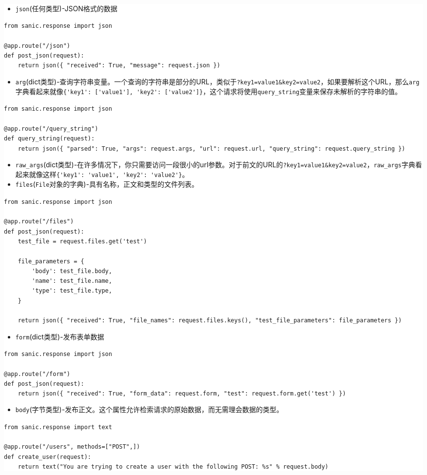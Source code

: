 -  `json`(任何类型)-JSON格式的数据

```
from sanic.response import json

@app.route("/json")
def post_json(request):
    return json({ "received": True, "message": request.json })
```

-  `arg`(dict类型)-查询字符串变量。一个查询的字符串是部分的URL，类似于`?key1=value1&key2=value2`，如果要解析这个URL，那么`arg`字典看起来就像`{'key1': ['value1'], 'key2': ['value2']}`，这个请求将使用`query_string`变量来保存未解析的字符串的值。

```
from sanic.response import json

@app.route("/query_string")
def query_string(request):
    return json({ "parsed": True, "args": request.args, "url": request.url, "query_string": request.query_string })
```

- `raw_args`(dict类型)-在许多情况下，你只需要访问一段很小的url参数。对于前文的URL的`?key1=value1&key2=value2`，`raw_args`字典看起来就像这样`{'key1': 'value1', 'key2': 'value2'}`。
- `files`(`File`对象的字典)-具有名称，正文和类型的文件列表。

```
from sanic.response import json

@app.route("/files")
def post_json(request):
    test_file = request.files.get('test')

    file_parameters = {
        'body': test_file.body,
        'name': test_file.name,
        'type': test_file.type,
    }

    return json({ "received": True, "file_names": request.files.keys(), "test_file_parameters": file_parameters })
```

-  `form`(dict类型)-发布表单数据

```
from sanic.response import json

@app.route("/form")
def post_json(request):
    return json({ "received": True, "form_data": request.form, "test": request.form.get('test') })
```

-  `body`(字节类型)-发布正文。这个属性允许检索请求的原始数据，而无需理会数据的类型。

```
from sanic.response import text

@app.route("/users", methods=["POST",])
def create_user(request):
    return text("You are trying to create a user with the following POST: %s" % request.body)
```

